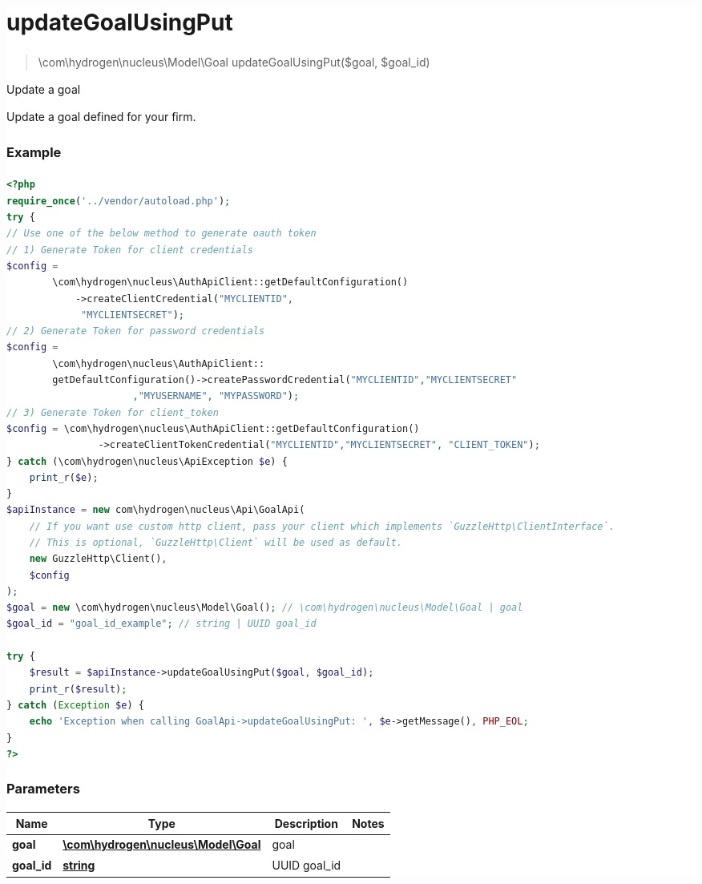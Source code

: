 # **updateGoalUsingPut**
> \com\hydrogen\nucleus\Model\Goal updateGoalUsingPut($goal, $goal_id)

Update a goal

Update a goal defined for your firm.

### Example
```php
<?php
require_once('../vendor/autoload.php');
try {
// Use one of the below method to generate oauth token
// 1) Generate Token for client credentials
$config =
        \com\hydrogen\nucleus\AuthApiClient::getDefaultConfiguration()
            ->createClientCredential("MYCLIENTID",
             "MYCLIENTSECRET");
// 2) Generate Token for password credentials
$config =
        \com\hydrogen\nucleus\AuthApiClient::
        getDefaultConfiguration()->createPasswordCredential("MYCLIENTID","MYCLIENTSECRET"
                      ,"MYUSERNAME", "MYPASSWORD");
// 3) Generate Token for client_token
$config = \com\hydrogen\nucleus\AuthApiClient::getDefaultConfiguration()
                ->createClientTokenCredential("MYCLIENTID","MYCLIENTSECRET", "CLIENT_TOKEN");
} catch (\com\hydrogen\nucleus\ApiException $e) {
    print_r($e);
}
$apiInstance = new com\hydrogen\nucleus\Api\GoalApi(
    // If you want use custom http client, pass your client which implements `GuzzleHttp\ClientInterface`.
    // This is optional, `GuzzleHttp\Client` will be used as default.
    new GuzzleHttp\Client(),
    $config
);
$goal = new \com\hydrogen\nucleus\Model\Goal(); // \com\hydrogen\nucleus\Model\Goal | goal
$goal_id = "goal_id_example"; // string | UUID goal_id

try {
    $result = $apiInstance->updateGoalUsingPut($goal, $goal_id);
    print_r($result);
} catch (Exception $e) {
    echo 'Exception when calling GoalApi->updateGoalUsingPut: ', $e->getMessage(), PHP_EOL;
}
?>
```

### Parameters

Name | Type | Description  | Notes
------------- | ------------- | ------------- | -------------
 **goal** | [**\com\hydrogen\nucleus\Model\Goal**](../Model/Goal.md)| goal |
 **goal_id** | [**string**](../Model/.md)| UUID goal_id |
